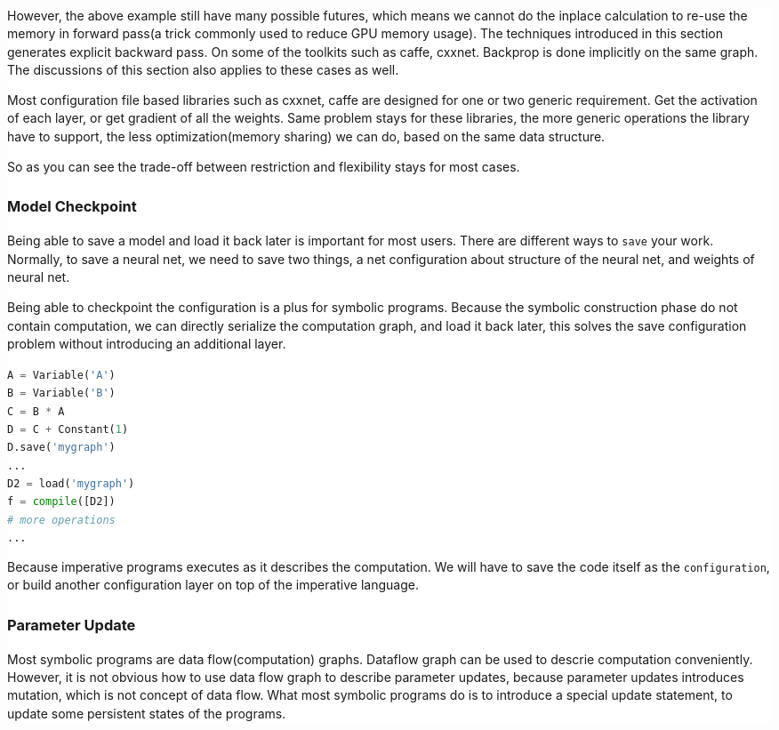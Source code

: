 However, the above example still have many possible futures, which means we cannot do the inplace calculation
to re-use the memory in forward pass(a trick commonly used to reduce GPU memory usage).
The techniques introduced in this section generates explicit backward pass.
On some of the toolkits such as caffe, cxxnet. Backprop is done implicitly on the same graph.
The discussions of this section also applies to these cases as well.

Most configuration file based libraries such as cxxnet, caffe are designed for one or two generic requirement.
Get the activation of each layer, or get gradient of all the weights. Same problem stays for these libraries,
the more generic operations the library have to support, the less optimization(memory sharing) we can do, based on the same data structure.

So as you can see the trade-off between restriction and flexibility stays for most cases.

### Model Checkpoint

Being able to save a model and load it back later is important for most users. There are different ways to ```save``` your work.
Normally, to save a neural net, we need to save two things, a net configuration about structure of the neural net, and weights of neural net.

Being able to checkpoint the configuration is a plus for symbolic programs. Because the symbolic construction phase do not contain computation,
we can directly serialize the computation graph, and load it back later, this solves the save configuration problem without introducing an additional layer.

```python
A = Variable('A')
B = Variable('B')
C = B * A
D = C + Constant(1)
D.save('mygraph')
...
D2 = load('mygraph')
f = compile([D2])
# more operations
...
```

Because imperative programs executes as it describes the computation. We will have to save the code itself as the ```configuration```, or build another
configuration layer on top of the imperative language.

### Parameter Update

Most symbolic programs are data flow(computation) graphs. Dataflow graph can be used to descrie computation conveniently.
However, it is not obvious how to use data flow graph to describe parameter updates, because parameter updates introduces mutation,
which is not concept of data flow. What most symbolic programs do is to introduce a special update statement, to update some persistent
states of the programs.
